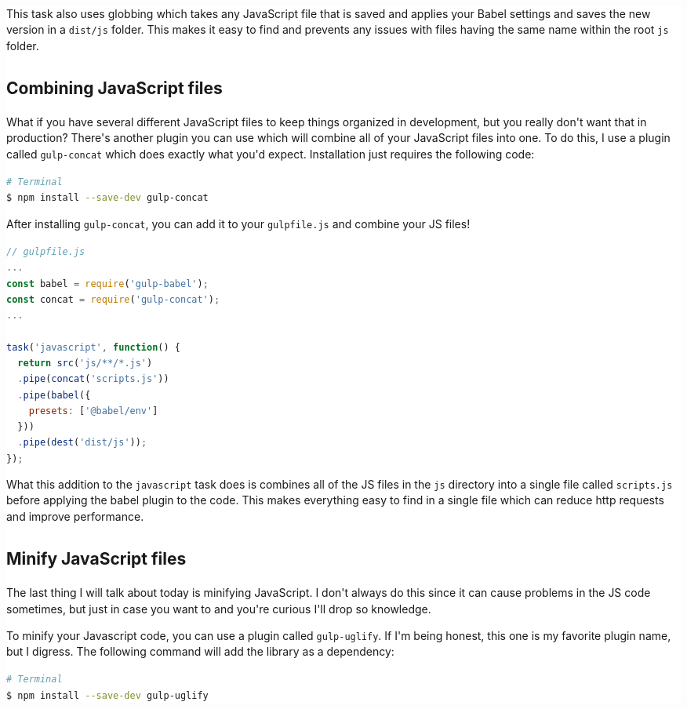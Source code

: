 This task also uses globbing which takes any JavaScript file that is saved and applies your Babel settings and saves the new version in a `dist/js` folder. This makes it easy to find and prevents any issues with files having the same name within the root `js` folder.

## Combining JavaScript files

What if you have several different JavaScript files to keep things organized in development, but you really don't want that in production? There's another plugin you can use which will combine all of your JavaScript files into one. To do this, I use a plugin called `gulp-concat` which does exactly what you'd expect. Installation just requires the following code:

```bash
# Terminal
$ npm install --save-dev gulp-concat
```

After installing `gulp-concat`, you can add it to your `gulpfile.js` and combine your JS files!

```js
// gulpfile.js
...
const babel = require('gulp-babel');
const concat = require('gulp-concat');
...

task('javascript', function() {
  return src('js/**/*.js')
  .pipe(concat('scripts.js'))
  .pipe(babel({
    presets: ['@babel/env']
  }))
  .pipe(dest('dist/js'));
});
```

What this addition to the `javascript` task does is combines all of the JS files in the `js` directory into a single file called `scripts.js` before applying the babel plugin to the code. This makes everything easy to find in a single file which can reduce http requests and improve performance.

## Minify JavaScript files

The last thing I will talk about today is minifying JavaScript. I don't always do this since it can cause problems in the JS code sometimes, but just in case you want to and you're curious I'll drop so knowledge.

<Gif src='https://media.giphy.com/media/lRRjGTRlFwmQYFmmpU/giphy.mp4' />

To minify your Javascript code, you can use a plugin called `gulp-uglify`. If I'm being honest, this one is my favorite plugin name, but I digress. The following command will add the library as a dependency:

```bash
# Terminal
$ npm install --save-dev gulp-uglify
```
